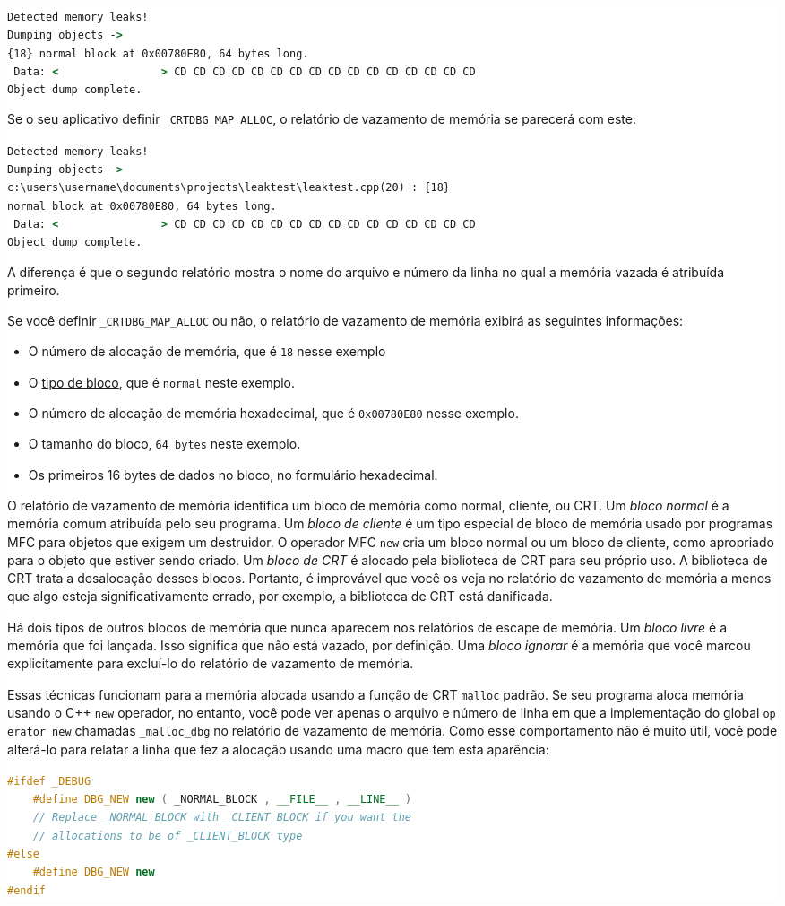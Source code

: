 ```cmd
Detected memory leaks!  
Dumping objects ->  
{18} normal block at 0x00780E80, 64 bytes long.  
 Data: <                > CD CD CD CD CD CD CD CD CD CD CD CD CD CD CD CD  
Object dump complete.  
```  
  
 Se o seu aplicativo definir `_CRTDBG_MAP_ALLOC`, o relatório de vazamento de memória se parecerá com este:  
  
```cmd
Detected memory leaks!  
Dumping objects ->  
c:\users\username\documents\projects\leaktest\leaktest.cpp(20) : {18}   
normal block at 0x00780E80, 64 bytes long.  
 Data: <                > CD CD CD CD CD CD CD CD CD CD CD CD CD CD CD CD  
Object dump complete.  
```  
  
 A diferença é que o segundo relatório mostra o nome do arquivo e número da linha no qual a memória vazada é atribuída primeiro.  
  
 Se você definir `_CRTDBG_MAP_ALLOC` ou não, o relatório de vazamento de memória exibirá as seguintes informações:  
  
-   O número de alocação de memória, que é `18` nesse exemplo  
  
-   O [tipo de bloco](https://msdn.microsoft.com/library/e2f42faf-0687-49e7-aa1f-916038354f97), que é `normal` neste exemplo.  
  
-   O número de alocação de memória hexadecimal, que é `0x00780E80` nesse exemplo.  
  
-   O tamanho do bloco, `64 bytes` neste exemplo.  
  
-   Os primeiros 16 bytes de dados no bloco, no formulário hexadecimal.  
  
 O relatório de vazamento de memória identifica um bloco de memória como normal, cliente, ou CRT. Um *bloco normal* é a memória comum atribuída pelo seu programa. Um *bloco de cliente* é um tipo especial de bloco de memória usado por programas MFC para objetos que exigem um destruidor. O operador MFC `new` cria um bloco normal ou um bloco de cliente, como apropriado para o objeto que estiver sendo criado. Um *bloco de CRT* é alocado pela biblioteca de CRT para seu próprio uso. A biblioteca de CRT trata a desalocação desses blocos. Portanto, é improvável que você os veja no relatório de vazamento de memória a menos que algo esteja significativamente errado, por exemplo, a biblioteca de CRT está danificada.  
  
 Há dois tipos de outros blocos de memória que nunca aparecem nos relatórios de escape de memória. Um *bloco livre* é a memória que foi lançada. Isso significa que não está vazado, por definição. Uma *bloco ignorar* é a memória que você marcou explicitamente para excluí-lo do relatório de vazamento de memória.  
  
 Essas técnicas funcionam para a memória alocada usando a função de CRT `malloc` padrão. Se seu programa aloca memória usando o C++ `new` operador, no entanto, você pode ver apenas o arquivo e número de linha em que a implementação do global `operator new` chamadas `_malloc_dbg` no relatório de vazamento de memória. Como esse comportamento não é muito útil, você pode alterá-lo para relatar a linha que fez a alocação usando uma macro que tem esta aparência: 
 
```C++  
#ifdef _DEBUG
    #define DBG_NEW new ( _NORMAL_BLOCK , __FILE__ , __LINE__ )
    // Replace _NORMAL_BLOCK with _CLIENT_BLOCK if you want the
    // allocations to be of _CLIENT_BLOCK type
#else
    #define DBG_NEW new
#endif
```  
  
